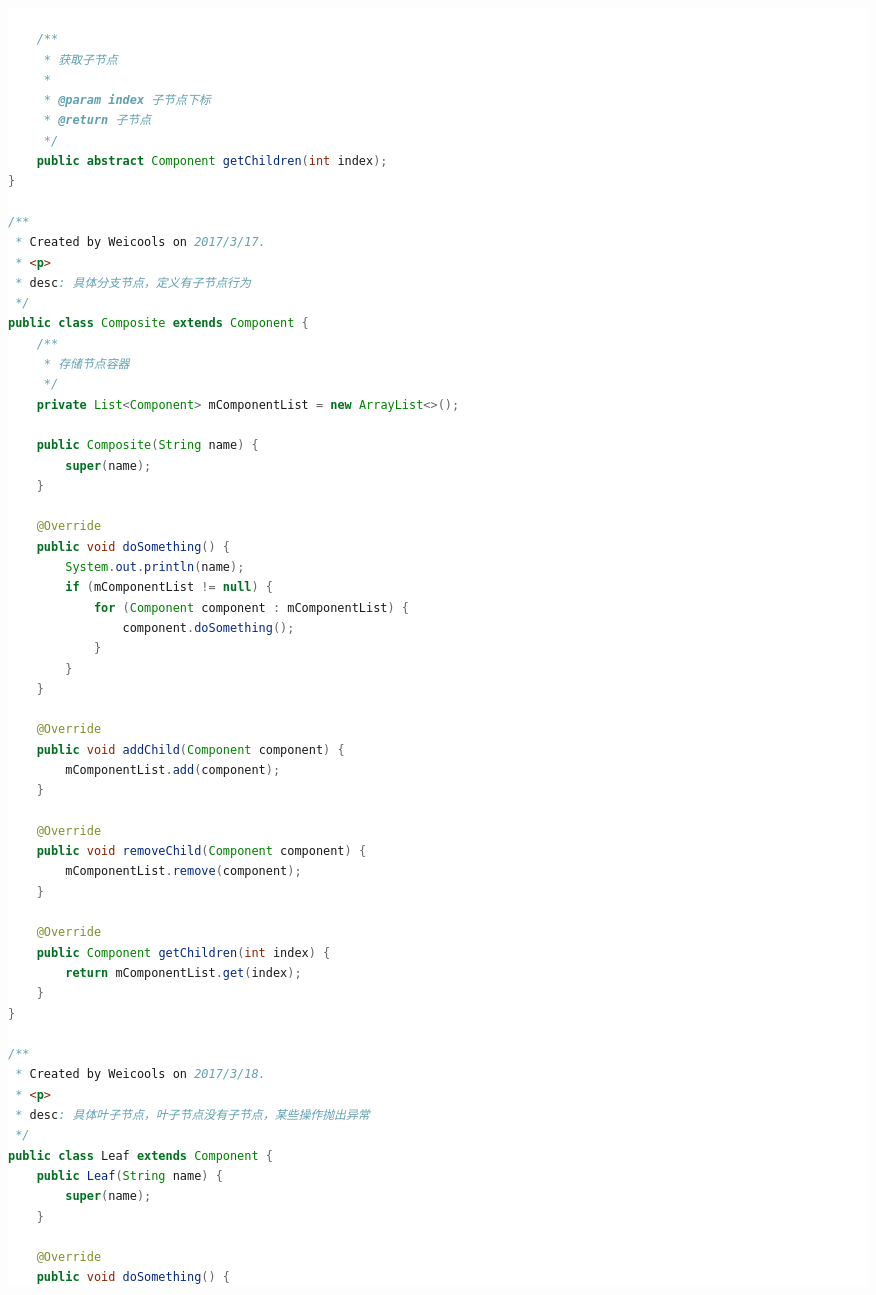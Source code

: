 ```java

    /**
     * 获取子节点
     *
     * @param index 子节点下标
     * @return 子节点
     */
    public abstract Component getChildren(int index);
}

/**
 * Created by Weicools on 2017/3/17.
 * <p>
 * desc: 具体分支节点，定义有子节点行为
 */
public class Composite extends Component {
    /**
     * 存储节点容器
     */
    private List<Component> mComponentList = new ArrayList<>();

    public Composite(String name) {
        super(name);
    }

    @Override
    public void doSomething() {
        System.out.println(name);
        if (mComponentList != null) {
            for (Component component : mComponentList) {
                component.doSomething();
            }
        }
    }

    @Override
    public void addChild(Component component) {
        mComponentList.add(component);
    }

    @Override
    public void removeChild(Component component) {
        mComponentList.remove(component);
    }

    @Override
    public Component getChildren(int index) {
        return mComponentList.get(index);
    }
}

/**
 * Created by Weicools on 2017/3/18.
 * <p>
 * desc: 具体叶子节点，叶子节点没有子节点，某些操作抛出异常
 */
public class Leaf extends Component {
    public Leaf(String name) {
        super(name);
    }

    @Override
    public void doSomething() {
```